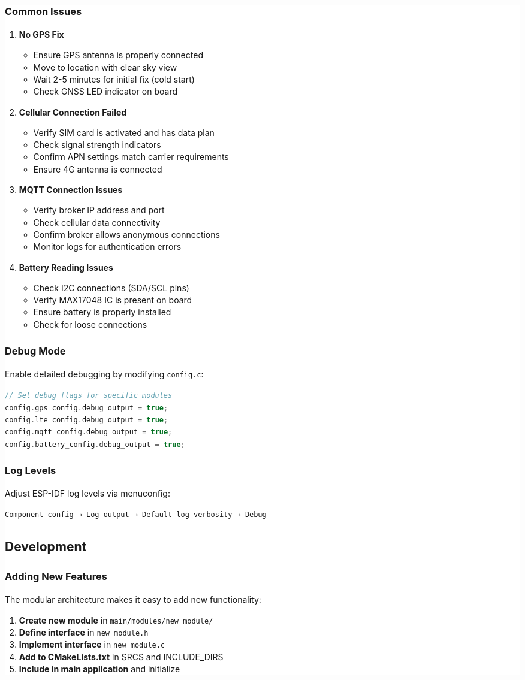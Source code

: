 ### Common Issues

1. **No GPS Fix**
   - Ensure GPS antenna is properly connected
   - Move to location with clear sky view
   - Wait 2-5 minutes for initial fix (cold start)
   - Check GNSS LED indicator on board

2. **Cellular Connection Failed**
   - Verify SIM card is activated and has data plan
   - Check signal strength indicators
   - Confirm APN settings match carrier requirements
   - Ensure 4G antenna is connected

3. **MQTT Connection Issues**
   - Verify broker IP address and port
   - Check cellular data connectivity
   - Confirm broker allows anonymous connections
   - Monitor logs for authentication errors

4. **Battery Reading Issues**
   - Check I2C connections (SDA/SCL pins)
   - Verify MAX17048 IC is present on board
   - Ensure battery is properly installed
   - Check for loose connections

### Debug Mode

Enable detailed debugging by modifying `config.c`:

```c
// Set debug flags for specific modules
config.gps_config.debug_output = true;
config.lte_config.debug_output = true;
config.mqtt_config.debug_output = true;
config.battery_config.debug_output = true;
```

### Log Levels

Adjust ESP-IDF log levels via menuconfig:
```
Component config → Log output → Default log verbosity → Debug
```

## Development

### Adding New Features

The modular architecture makes it easy to add new functionality:

1. **Create new module** in `main/modules/new_module/`
2. **Define interface** in `new_module.h`
3. **Implement interface** in `new_module.c`
4. **Add to CMakeLists.txt** in SRCS and INCLUDE_DIRS
5. **Include in main application** and initialize
